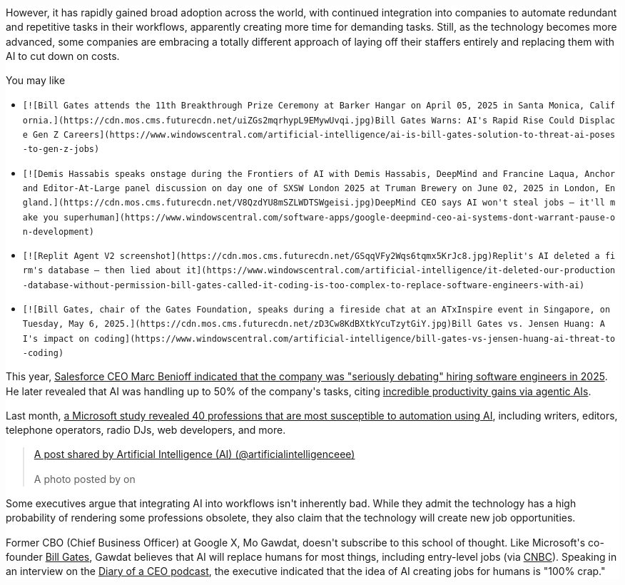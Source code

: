 However, it has rapidly gained broad adoption across the world, with continued integration into companies to automate redundant and repetitive tasks in their workflows, apparently creating more time for demanding tasks. Still, as the technology becomes more advanced, some companies are embracing a totally different approach of laying off their staffers entirely and replacing them with AI to cut down on costs.

You may like

*     [![Bill Gates attends the 11th Breakthrough Prize Ceremony at Barker Hangar on April 05, 2025 in Santa Monica, California.](https://cdn.mos.cms.futurecdn.net/uiZGs2mqrhypL9EMywUvqi.jpg)Bill Gates Warns: AI's Rapid Rise Could Displace Gen Z Careers](https://www.windowscentral.com/artificial-intelligence/ai-is-bill-gates-solution-to-threat-ai-poses-to-gen-z-jobs)
*     [![Demis Hassabis​ speaks onstage during the Frontiers of AI with Demis Hassabis, DeepMind and Francine Laqua, Anchor and Editor-At-Large panel discussion on day one of SXSW London 2025 at Truman Brewery on June 02, 2025 in London, England.](https://cdn.mos.cms.futurecdn.net/V8QzdYU8mSZLWDTSWgeisi.jpg)DeepMind CEO says AI won't steal jobs — it'll make you superhuman](https://www.windowscentral.com/software-apps/google-deepmind-ceo-ai-systems-dont-warrant-pause-on-development)
*     [![Replit Agent V2 screenshot](https://cdn.mos.cms.futurecdn.net/GSqqVFy2Wqs6tqmx5KrJc8.jpg)Replit's AI deleted a firm's database — then lied about it](https://www.windowscentral.com/artificial-intelligence/it-deleted-our-production-database-without-permission-bill-gates-called-it-coding-is-too-complex-to-replace-software-engineers-with-ai)
*     [![Bill Gates, chair of the Gates Foundation, speaks during a fireside chat at an ATxInspire event in Singapore, on Tuesday, May 6, 2025.](https://cdn.mos.cms.futurecdn.net/zD3Cw8KdBXtkYcuTzytGiY.jpg)Bill Gates vs. Jensen Huang: AI's impact on coding](https://www.windowscentral.com/artificial-intelligence/bill-gates-vs-jensen-huang-ai-threat-to-coding)

This year, [Salesforce CEO Marc Benioff indicated that the company was "seriously debating" hiring software engineers in 2025](https://www.windowscentral.com/software-apps/work-productivity/salesforce-is-seriously-debating-software-engineer-hires-in-2025). He later revealed that AI was handling up to 50% of the company's tasks, citing [incredible productivity gains via agentic AIs](https://www.windowscentral.com/software-apps/marc-benioff-ai-is-doing-30-50-percent-of-work-at-salesforce).

Last month, [a Microsoft study revealed 40 professions that are most susceptible to automation using AI](https://www.windowscentral.com/artificial-intelligence/microsoft-reveals-40-jobs-about-to-be-destroyed-by-and-safe-from-ai), including writers, editors, telephone operators, radio DJs, web developers, and more.

> [A post shared by Artificial Intelligence (AI) (@artificialintelligenceee)](https://www.instagram.com/p/DNIhxB2TOlc/)
> 
> A photo posted by on

Some executives argue that integrating AI into workflows isn't inherently bad. While they admit the technology has a high probability of rendering some professions obsolete, they also claim that the technology will create new job opportunities.

Former CBO (Chief Business Officer) at Google X, Mo Gawdat, doesn't subscribe to this school of thought. Like Microsoft's co-founder [Bill Gates](https://www.windowscentral.com/tag/bill-gates), Gawdat believes that AI will replace humans for most things, including entry-level jobs (via [CNBC](https://go.redirectingat.com/?id=23432X820454&xcust=wp_us_3434643075087510259&xs=1&url=https%3A%2F%2Fwww.cnbc.com%2F2025%2F08%2F05%2Fex-google-exec-the-idea-that-ai-will-create-new-jobs-is-100percent-crap.html&sref=https%3A%2F%2Fwww.windowscentral.com%2Fartificial-intelligence%2Fformer-google-exec-even-ceo-on-tech-chopping-block)). Speaking in an interview on the [Diary of a CEO podcast](https://youtu.be/S9a1nLw70p0), the executive indicated that the idea of AI creating jobs for humans is "100% crap."
